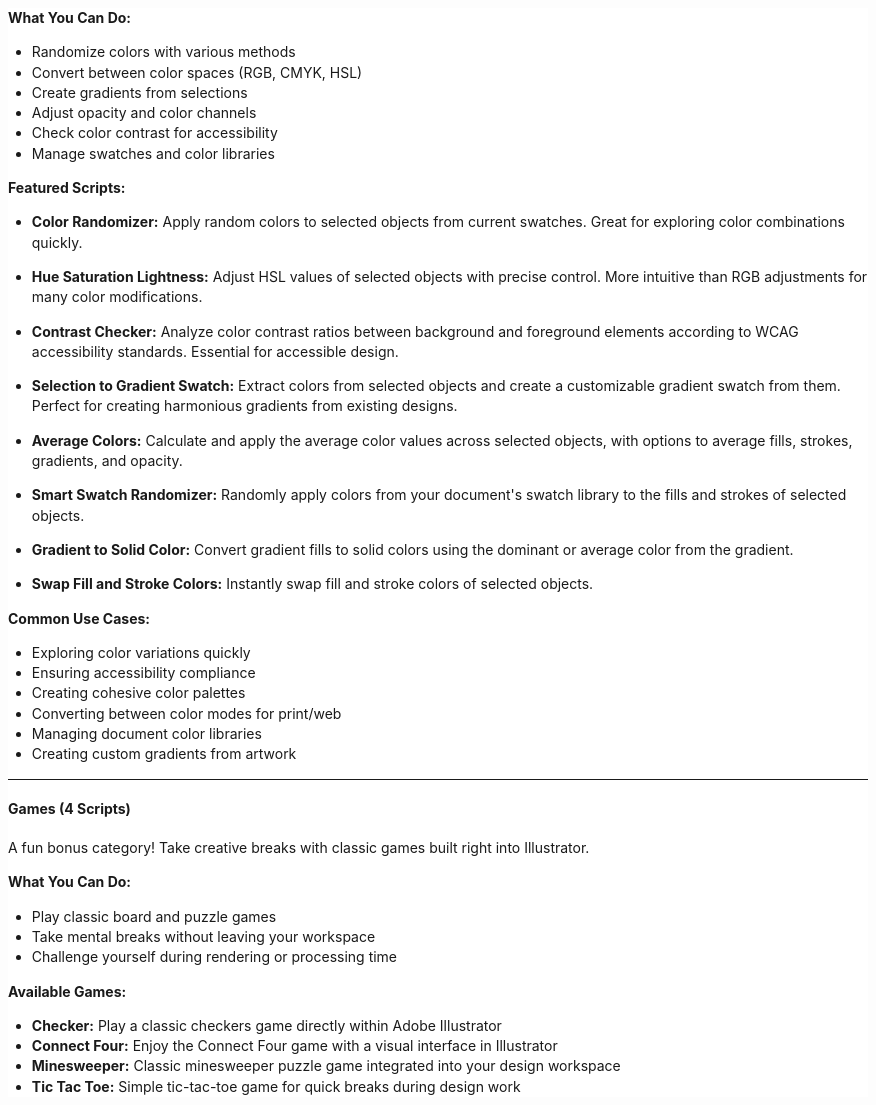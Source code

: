 **What You Can Do:**
- Randomize colors with various methods
- Convert between color spaces (RGB, CMYK, HSL)
- Create gradients from selections
- Adjust opacity and color channels
- Check color contrast for accessibility
- Manage swatches and color libraries

**Featured Scripts:**

- **Color Randomizer:** Apply random colors to selected objects from current swatches. Great for exploring color combinations quickly.

- **Hue Saturation Lightness:** Adjust HSL values of selected objects with precise control. More intuitive than RGB adjustments for many color modifications.

- **Contrast Checker:** Analyze color contrast ratios between background and foreground elements according to WCAG accessibility standards. Essential for accessible design.

- **Selection to Gradient Swatch:** Extract colors from selected objects and create a customizable gradient swatch from them. Perfect for creating harmonious gradients from existing designs.

- **Average Colors:** Calculate and apply the average color values across selected objects, with options to average fills, strokes, gradients, and opacity.

- **Smart Swatch Randomizer:** Randomly apply colors from your document's swatch library to the fills and strokes of selected objects.

- **Gradient to Solid Color:** Convert gradient fills to solid colors using the dominant or average color from the gradient.

- **Swap Fill and Stroke Colors:** Instantly swap fill and stroke colors of selected objects.

**Common Use Cases:**
- Exploring color variations quickly
- Ensuring accessibility compliance
- Creating cohesive color palettes
- Converting between color modes for print/web
- Managing document color libraries
- Creating custom gradients from artwork

---

#### Games (4 Scripts)

A fun bonus category! Take creative breaks with classic games built right into Illustrator.

**What You Can Do:**
- Play classic board and puzzle games
- Take mental breaks without leaving your workspace
- Challenge yourself during rendering or processing time

**Available Games:**

- **Checker:** Play a classic checkers game directly within Adobe Illustrator
- **Connect Four:** Enjoy the Connect Four game with a visual interface in Illustrator
- **Minesweeper:** Classic minesweeper puzzle game integrated into your design workspace
- **Tic Tac Toe:** Simple tic-tac-toe game for quick breaks during design work

